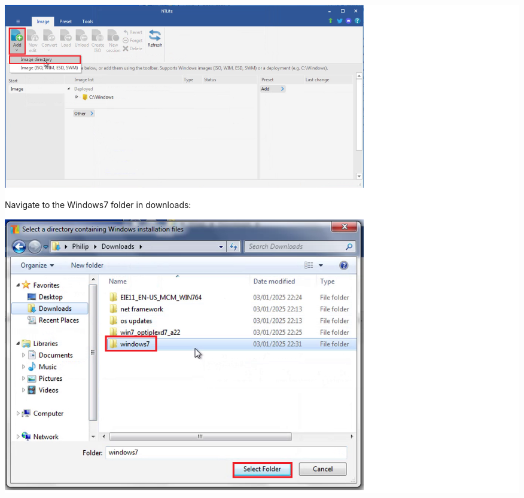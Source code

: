 <img src='./images/img_054.png' alt='img_054' width='600'/>

Navigate to the Windows7 folder in downloads:

<img src='./images/img_055.png' alt='img_055' width='600'/>
